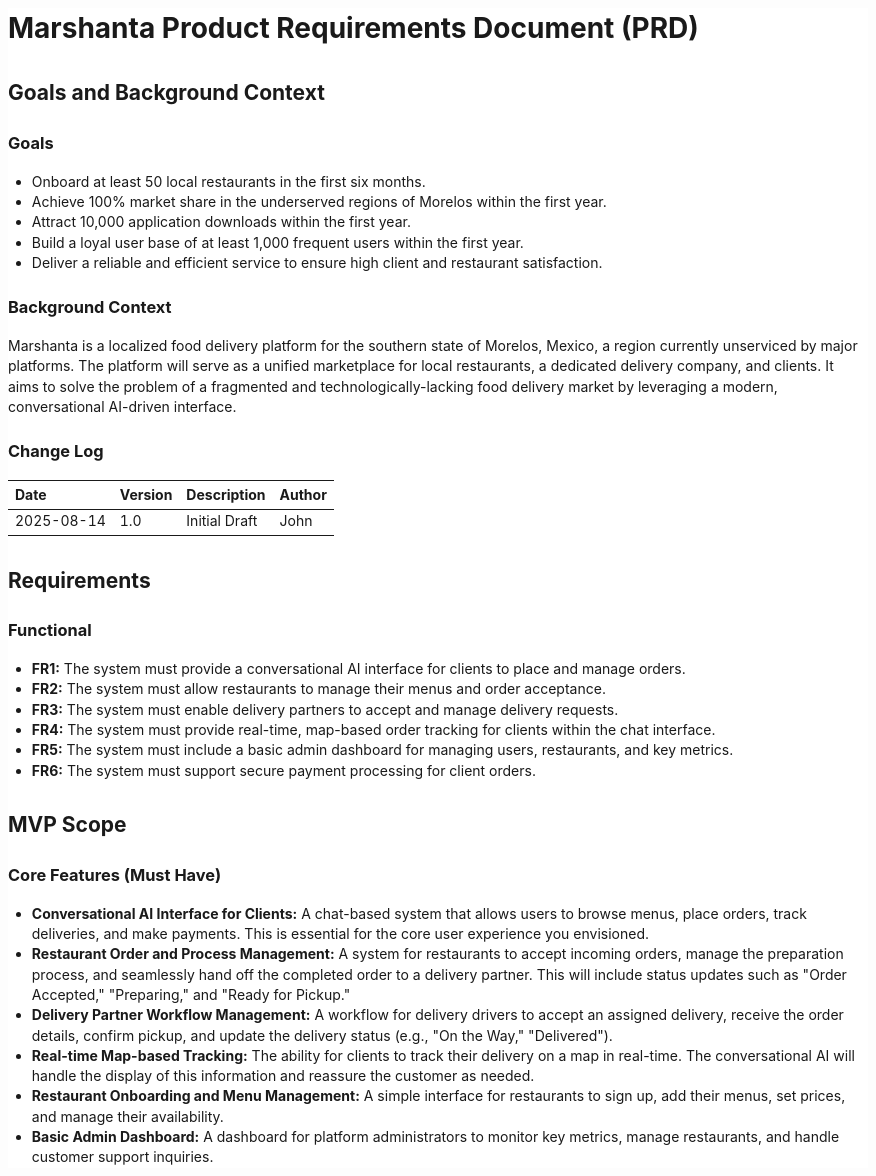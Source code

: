 # Marshanta Product Requirements Document (PRD)

## Goals and Background Context

### Goals

- Onboard at least 50 local restaurants in the first six months.
- Achieve 100% market share in the underserved regions of Morelos within the first year.
- Attract 10,000 application downloads within the first year.
- Build a loyal user base of at least 1,000 frequent users within the first year.
- Deliver a reliable and efficient service to ensure high client and restaurant satisfaction.

### Background Context

Marshanta is a localized food delivery platform for the southern state of Morelos, Mexico, a region currently unserviced by major platforms. The platform will serve as a unified marketplace for local restaurants, a dedicated delivery company, and clients. It aims to solve the problem of a fragmented and technologically-lacking food delivery market by leveraging a modern, conversational AI-driven interface.

### Change Log

| Date | Version | Description | Author |
| :--- | :------ | :---------- | :----- |
| 2025-08-14 | 1.0 | Initial Draft | John |

## Requirements

### Functional

-   **FR1:** The system must provide a conversational AI interface for clients to place and manage orders.
-   **FR2:** The system must allow restaurants to manage their menus and order acceptance.
-   **FR3:** The system must enable delivery partners to accept and manage delivery requests.
-   **FR4:** The system must provide real-time, map-based order tracking for clients within the chat interface.
-   **FR5:** The system must include a basic admin dashboard for managing users, restaurants, and key metrics.
-   **FR6:** The system must support secure payment processing for client orders.

## MVP Scope

### Core Features (Must Have)

-   **Conversational AI Interface for Clients:** A chat-based system that allows users to browse menus, place orders, track deliveries, and make payments. This is essential for the core user experience you envisioned.
-   **Restaurant Order and Process Management:** A system for restaurants to accept incoming orders, manage the preparation process, and seamlessly hand off the completed order to a delivery partner. This will include status updates such as "Order Accepted," "Preparing," and "Ready for Pickup."
-   **Delivery Partner Workflow Management:** A workflow for delivery drivers to accept an assigned delivery, receive the order details, confirm pickup, and update the delivery status (e.g., "On the Way," "Delivered").
-   **Real-time Map-based Tracking:** The ability for clients to track their delivery on a map in real-time. The conversational AI will handle the display of this information and reassure the customer as needed.
-   **Restaurant Onboarding and Menu Management:** A simple interface for restaurants to sign up, add their menus, set prices, and manage their availability.
-   **Basic Admin Dashboard:** A dashboard for platform administrators to monitor key metrics, manage restaurants, and handle customer support inquiries.